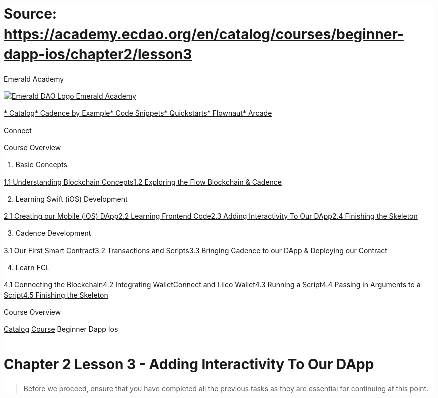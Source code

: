 # Source: https://academy.ecdao.org/en/catalog/courses/beginner-dapp-ios/chapter2/lesson3

Emerald Academy





[![Emerald DAO Logo](/ea-logo.png)
Emerald Academy](/en/)


[* Catalog](/en/catalog)[* Cadence by Example](/en/cadence-by-example)[* Code Snippets](/en/snippets)[* Quickstarts](/en/quickstarts)[* Flownaut](https://flownaut.ecdao.org)[* Arcade](https://arcade.ecdao.org)

Connect



[Course Overview](/en/catalog/courses/beginner-dapp-ios)

1. Basic Concepts

[1.1 Understanding Blockchain Concepts](/en/catalog/courses/beginner-dapp-ios/chapter1/lesson1)[1.2 Exploring the Flow Blockchain & Cadence](/en/catalog/courses/beginner-dapp-ios/chapter1/lesson2)

2. Learning Swift (iOS) Development

[2.1 Creating our Mobile (iOS) DApp](/en/catalog/courses/beginner-dapp-ios/chapter2/lesson1)[2.2 Learning Frontend Code](/en/catalog/courses/beginner-dapp-ios/chapter2/lesson2)[2.3 Adding Interactivity To Our DApp](/en/catalog/courses/beginner-dapp-ios/chapter2/lesson3)[2.4 Finishing the Skeleton](/en/catalog/courses/beginner-dapp-ios/chapter2/lesson4)

3. Cadence Development

[3.1 Our First Smart Contract](/en/catalog/courses/beginner-dapp-ios/chapter3/lesson1)[3.2 Transactions and Scripts](/en/catalog/courses/beginner-dapp-ios/chapter3/lesson2)[3.3 Bringing Cadence to our DApp & Deploying our Contract](/en/catalog/courses/beginner-dapp-ios/chapter3/lesson3)

4. Learn FCL

[4.1 Connecting the Blockchain](/en/catalog/courses/beginner-dapp-ios/chapter4/lesson1)[4.2 Integrating WalletConnect and Lilco Wallet](/en/catalog/courses/beginner-dapp-ios/chapter4/lesson2)[4.3 Running a Script](/en/catalog/courses/beginner-dapp-ios/chapter4/lesson3)[4.4 Passing in Arguments to a Script](/en/catalog/courses/beginner-dapp-ios/chapter4/lesson4)[4.5 Finishing the Skeleton](/en/catalog/courses/beginner-dapp-ios/chapter4/lesson5)

Course Overview

[Catalog](/en/catalog)
[Course](/en/catalog/courses/beginner-dapp-ios)
Beginner Dapp Ios

# Chapter 2 Lesson 3 - Adding Interactivity To Our DApp

> Before we proceed, ensure that you have completed all the previous tasks as they are essential for continuing at this point.
